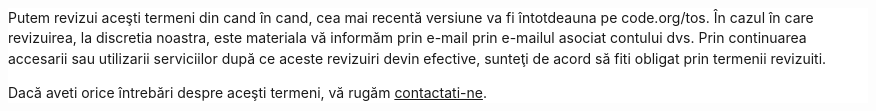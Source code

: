 Putem revizui aceşti termeni din cand în cand, cea mai recentă versiune va fi întotdeauna pe code.org/tos. În cazul în care revizuirea, la discretia noastra, este materiala vă informăm prin e-mail prin e-mailul asociat contului dvs. Prin continuarea accesarii sau utilizarii serviciilor după ce aceste revizuiri devin efective, sunteţi de acord să fiti obligat prin termenii revizuiti.

Dacă aveti orice întrebări despre aceşti termeni, vă rugăm [contactati-ne](http://code.org/contact).